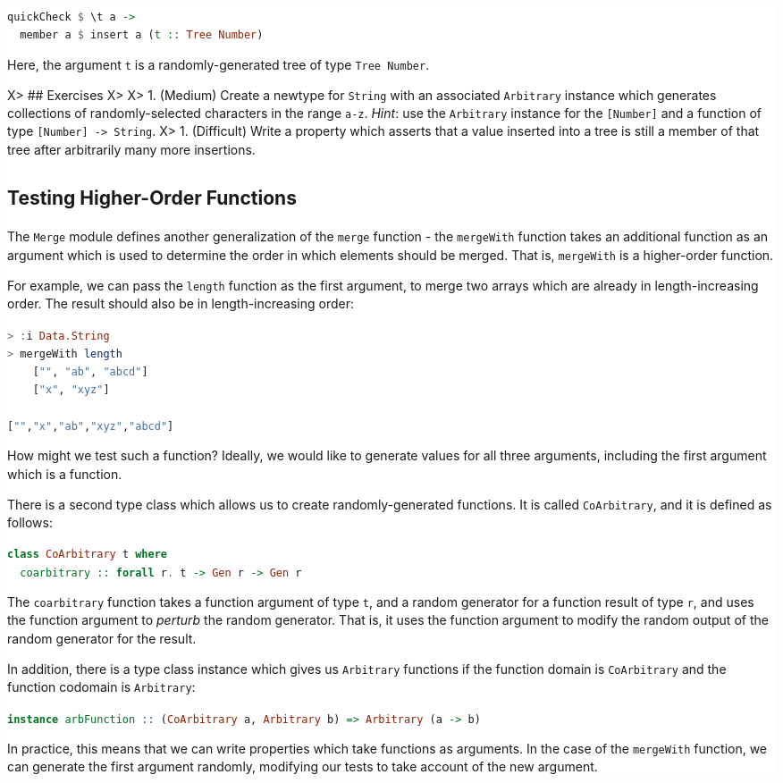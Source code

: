 ```haskell
quickCheck $ \t a -> 
  member a $ insert a (t :: Tree Number) 
```

Here, the argument `t` is a randomly-generated tree of type `Tree Number`.

X> ## Exercises
X> 
X> 1. (Medium) Create a newtype for `String` with an associated `Arbitrary` instance which generates collections of randomly-selected characters in the range `a-z`. _Hint_: use the `Arbitrary` instance for the `[Number]` and a function of type `[Number] -> String`.
X> 1. (Difficult) Write a property which asserts that a value inserted into a tree is still a member of that tree after arbitrarily many more insertions.

## Testing Higher-Order Functions

The `Merge` module defines another generalization of the `merge` function - the `mergeWith` function takes an additional function as an argument which is used to determine the order in which elements should be merged. That is, `mergeWith` is a higher-order function.

For example, we can pass the `length` function as the first argument, to merge two arrays which are already in length-increasing order. The result should also be in length-increasing order:

```haskell
> :i Data.String
> mergeWith length 
    ["", "ab", "abcd"] 
    ["x", "xyz"]

["","x","ab","xyz","abcd"]
```

How might we test such a function? Ideally, we would like to generate values for all three arguments, including the first argument which is a function.

There is a second type class which allows us to create randomly-generated functions. It is called `CoArbitrary`, and it is defined as follows:

```haskell
class CoArbitrary t where
  coarbitrary :: forall r. t -> Gen r -> Gen r
```

The `coarbitrary` function takes a function argument of type `t`, and a random generator for a function result of type `r`, and uses the function argument to _perturb_ the random generator. That is, it uses the function argument to modify the random output of the random generator for the result. 

In addition, there is a type class instance which gives us `Arbitrary` functions if the function domain is `CoArbitrary` and the function codomain is `Arbitrary`:

```haskell
instance arbFunction :: (CoArbitrary a, Arbitrary b) => Arbitrary (a -> b)
```

In practice, this means that we can write properties which take functions as arguments. In the case of the `mergeWith` function, we can generate the first argument randomly, modifying our tests to take account of the new argument.
